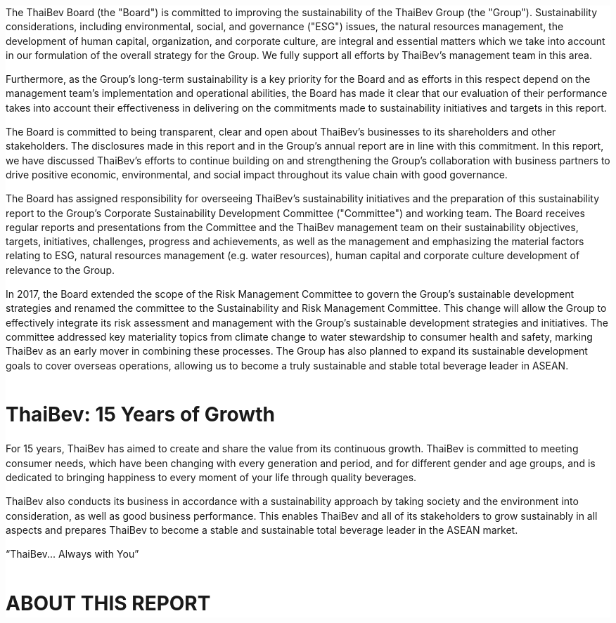 The ThaiBev Board (the "Board") is committed to improving the sustainability of the ThaiBev Group (the "Group"). Sustainability considerations, including environmental, social, and governance ("ESG") issues, the natural resources management, the development of human capital, organization, and corporate culture, are integral and essential matters which we take into account in our formulation of the overall strategy for the Group. We fully support all efforts by ThaiBev’s management team in this area.

Furthermore, as the Group’s long-term sustainability is a key priority for the Board and as efforts in this respect depend on the management team’s implementation and operational abilities, the Board has made it clear that our evaluation of their performance takes into account their effectiveness in delivering on the commitments made to sustainability initiatives and targets in this report.

The Board is committed to being transparent, clear and open about ThaiBev’s businesses to its shareholders and other stakeholders. The disclosures made in this report and in the Group’s annual report are in line with this commitment. In this report, we have discussed ThaiBev’s efforts to continue building on and strengthening the Group’s collaboration with business partners to drive positive economic, environmental, and social impact throughout its value chain with good governance.

The Board has assigned responsibility for overseeing ThaiBev’s sustainability initiatives and the preparation of this sustainability report to the Group’s Corporate Sustainability Development Committee ("Committee") and working team. The Board receives regular reports and presentations from the Committee and the ThaiBev management team on their sustainability objectives, targets, initiatives, challenges, progress and achievements, as well as the management and emphasizing the material factors relating to ESG, natural resources management (e.g. water resources), human capital and corporate culture development of relevance to the Group.

In 2017, the Board extended the scope of the Risk Management Committee to govern the Group’s sustainable development strategies and renamed the committee to the Sustainability and Risk Management Committee. This change will allow the Group to effectively integrate its risk assessment and management with the Group’s sustainable development strategies and initiatives. The committee addressed key materiality topics from climate change to water stewardship to consumer health and safety, marking ThaiBev as an early mover in combining these processes. The Group has also planned to expand its sustainable development goals to cover overseas operations, allowing us to become a truly sustainable and stable total beverage leader in ASEAN.



# ThaiBev: 15 Years of Growth

For 15 years, ThaiBev has aimed to create and share the value from its continuous growth. ThaiBev is committed to meeting consumer needs, which have been changing with every generation and period, and for different gender and age groups, and is dedicated to bringing happiness to every moment of your life through quality beverages. 

ThaiBev also conducts its business in accordance with a sustainability approach by taking society and the environment into consideration, as well as good business performance. This enables ThaiBev and all of its stakeholders to grow sustainably in all aspects and prepares ThaiBev to become a stable and sustainable total beverage leader in the ASEAN market.

“ThaiBev... Always with You”

# ABOUT THIS REPORT
